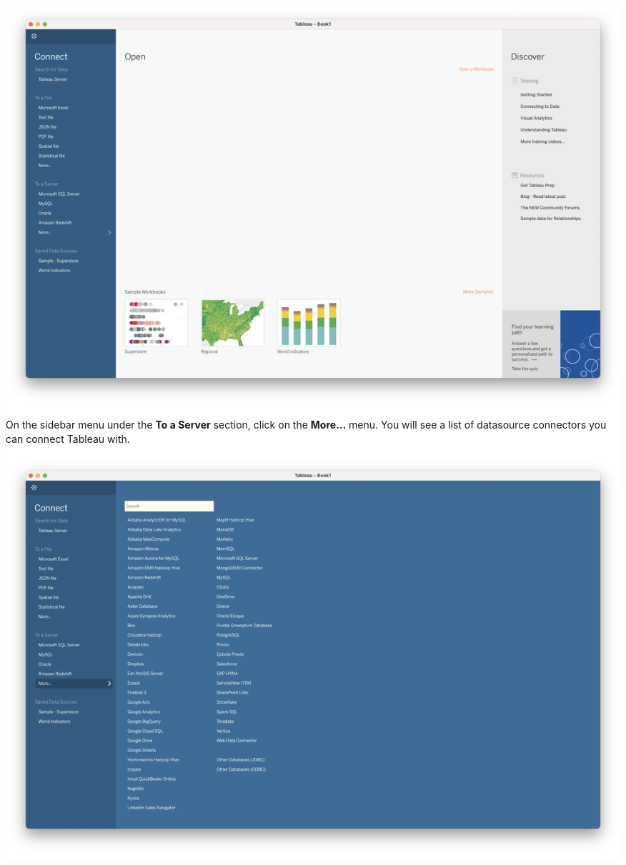 ![](../.gitbook/assets/tableau-dashboard.png)

On the sidebar menu under the **To a Server** section, click on the **More…** menu. You will see a list of datasource connectors you can connect Tableau with.

![](../.gitbook/assets/datasources%20%281%29.png)
